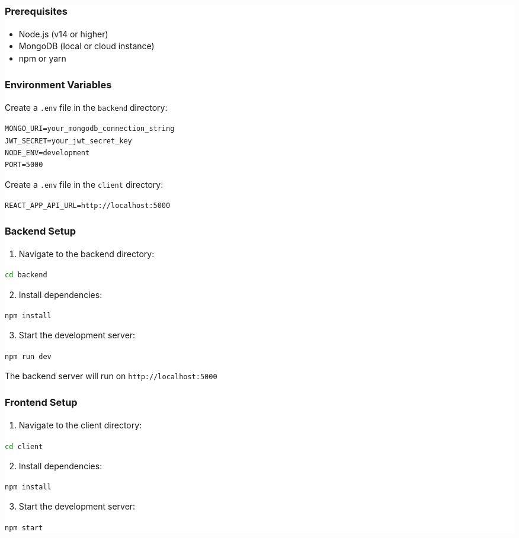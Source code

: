 ### Prerequisites
- Node.js (v14 or higher)
- MongoDB (local or cloud instance)
- npm or yarn

### Environment Variables

Create a `.env` file in the `backend` directory:

```env
MONGO_URI=your_mongodb_connection_string
JWT_SECRET=your_jwt_secret_key
NODE_ENV=development
PORT=5000
```

Create a `.env` file in the `client` directory:

```env
REACT_APP_API_URL=http://localhost:5000
```

### Backend Setup

1. Navigate to the backend directory:
```bash
cd backend
```

2. Install dependencies:
```bash
npm install
```

3. Start the development server:
```bash
npm run dev
```

The backend server will run on `http://localhost:5000`

### Frontend Setup

1. Navigate to the client directory:
```bash
cd client
```

2. Install dependencies:
```bash
npm install
```

3. Start the development server:
```bash
npm start
```
